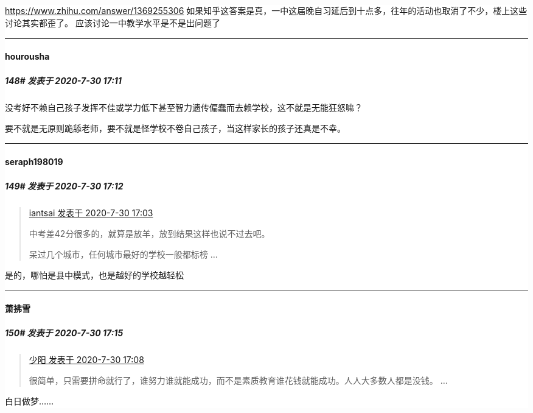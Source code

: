 


https://www.zhihu.com/answer/1369255306
如果知乎这答案是真，一中这届晚自习延后到十点多，往年的活动也取消了不少，楼上这些讨论其实都歪了。
应该讨论一中教学水平是不是出问题了







*****

####  hourousha  
##### 148#       发表于 2020-7-30 17:11




没考好不赖自己孩子发挥不佳或学力低下甚至智力遗传偏蠢而去赖学校，这不就是无能狂怒嘛？

要不就是无原则跪舔老师，要不就是怪学校不卷自己孩子，当这样家长的孩子还真是不幸。







*****

####  seraph198019  
##### 149#       发表于 2020-7-30 17:12



<blockquote><a href="httphttps://bbs.saraba1st.com/2b/forum.php?mod=redirect&amp;goto=findpost&amp;pid=48262636&amp;ptid=1952267" target="_blank">iantsai 发表于 2020-7-30 17:03</a>

中考差42分很多的，就算是放羊，放到结果这样也说不过去吧。


呆过几个城市，任何城市最好的学校一般都标榜 ...</blockquote>
是的，哪怕是县中模式，也是越好的学校越轻松







*****

####  萧拂雪  
##### 150#       发表于 2020-7-30 17:15



<blockquote><a href="httphttps://bbs.saraba1st.com/2b/forum.php?mod=redirect&amp;goto=findpost&amp;pid=48262702&amp;ptid=1952267" target="_blank">少阳 发表于 2020-7-30 17:08</a>

很简单，只需要拼命就行了，谁努力谁就能成功，而不是素质教育谁花钱就能成功。人人大多数人都是没钱。 ...</blockquote>
白日做梦……



